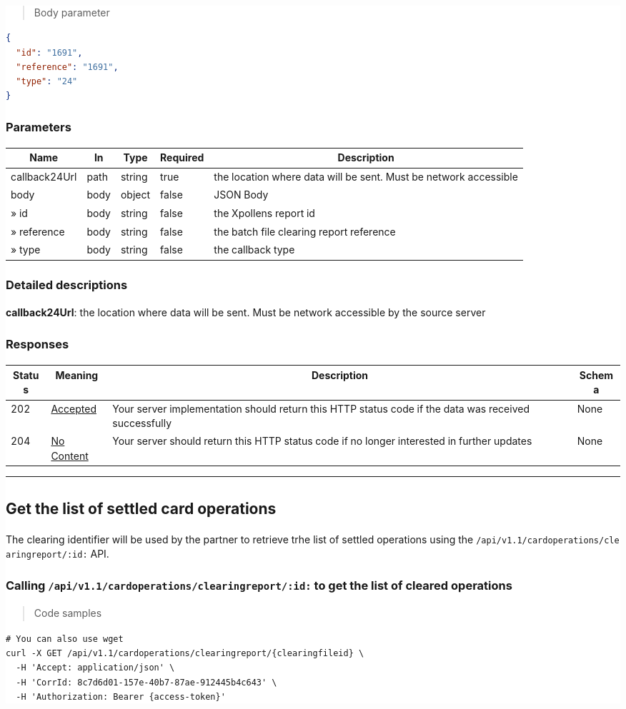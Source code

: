 > Body parameter

```json
{
  "id": "1691",
  "reference": "1691",
  "type": "24"
}
```

### Parameters

|Name|In|Type|Required|Description|
|---|---|---|---|---|
|callback24Url|path|string|true|the location where data will be sent.  Must be network accessible|
|body|body|object|false|JSON Body|
|» id|body|string|false|the Xpollens report id|
|» reference|body|string|false|the batch file clearing report reference|
|» type|body|string|false|the callback type|

### Detailed descriptions

**callback24Url**: the location where data will be sent.  Must be network accessible by the source server

### Responses

|Status|Meaning|Description|Schema|
|---|---|---|---|
|202|[Accepted](https://tools.ietf.org/html/rfc7231#section-6.3.3)|Your server implementation should return this HTTP status code if the data was received successfully|None|
|204|[No Content](https://tools.ietf.org/html/rfc7231#section-6.3.5)|Your server should return this HTTP status code if no longer interested in further updates|None|
* * *
## Get the list of settled card operations
The clearing identifier will be used by the partner to retrieve trhe list of settled operations using the `/api/v1.1/cardoperations/clearingreport/:id:` API.

### Calling `/api/v1.1/cardoperations/clearingreport/:id:` to get the list of cleared operations

> Code samples

```shell
# You can also use wget
curl -X GET /api/v1.1/cardoperations/clearingreport/{clearingfileid} \
  -H 'Accept: application/json' \
  -H 'CorrId: 8c7d6d01-157e-40b7-87ae-912445b4c643' \
  -H 'Authorization: Bearer {access-token}'

```
